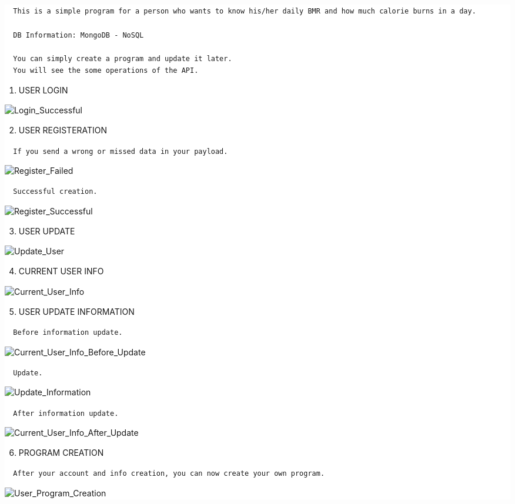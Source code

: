 ```
  This is a simple program for a person who wants to know his/her daily BMR and how much calorie burns in a day.
  
  DB Information: MongoDB - NoSQL
  
  You can simply create a program and update it later.
  You will see the some operations of the API.
```
1) USER LOGIN

<img width="1085" alt="Login_Successful" src="https://github.com/user-attachments/assets/a1d2e3a1-538b-4cce-87ed-f85e117184f1">

2) USER REGISTERATION

```
  If you send a wrong or missed data in your payload.
```
<img width="1085" alt="Register_Failed" src="https://github.com/user-attachments/assets/ae1f9d68-40b4-4001-9c57-cfeca57b8153">

```
  Successful creation.
```

<img width="1085" alt="Register_Successful" src="https://github.com/user-attachments/assets/a166976f-0822-473c-a899-3e24d30d3ea7">

3) USER UPDATE

<img width="1085" alt="Update_User" src="https://github.com/user-attachments/assets/0b989bea-09a9-4442-a1e3-562b24359223">

4) CURRENT USER INFO

<img width="1085" alt="Current_User_Info" src="https://github.com/user-attachments/assets/3d0310f7-0acc-4014-97c2-70610933e734">

5) USER UPDATE INFORMATION

```
  Before information update.
```

<img width="1085" alt="Current_User_Info_Before_Update" src="https://github.com/user-attachments/assets/8d8cca03-7bef-43ab-b6a5-c3253c204629">

```
  Update.
```
<img width="1085" alt="Update_Information" src="https://github.com/user-attachments/assets/3e83049d-415e-4fb6-b968-72d10c27940a">

```
  After information update.
```
<img width="1085" alt="Current_User_Info_After_Update" src="https://github.com/user-attachments/assets/0dc1db43-1572-4c7e-b005-6d5a9b90b10e">

6) PROGRAM CREATION

```
  After your account and info creation, you can now create your own program.
```
<img width="1085" alt="User_Program_Creation" src="https://github.com/user-attachments/assets/23df7761-ff14-44e3-a1ec-249ce9effbe0">
